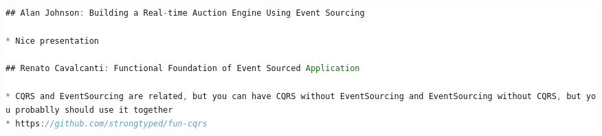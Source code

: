 ```scala
## Alan Johnson: Building a Real-time Auction Engine Using Event Sourcing

* Nice presentation

## Renato Cavalcanti: Functional Foundation of Event Sourced Application

* CQRS and EventSourcing are related, but you can have CQRS without EventSourcing and EventSourcing without CQRS, but you probablly should use it together
* https://github.com/strongtyped/fun-cqrs


